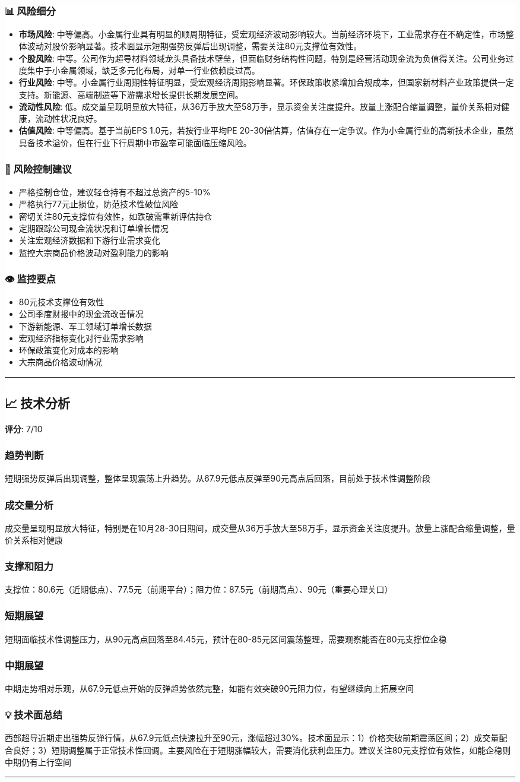### 📊 风险细分
- **市场风险**: 中等偏高。小金属行业具有明显的顺周期特征，受宏观经济波动影响较大。当前经济环境下，工业需求存在不确定性，市场整体波动对股价影响显著。技术面显示短期强势反弹后出现调整，需要关注80元支撑位有效性。
- **个股风险**: 中等。公司作为超导材料领域龙头具备技术壁垒，但面临财务结构性问题，特别是经营活动现金流为负值得关注。公司业务过度集中于小金属领域，缺乏多元化布局，对单一行业依赖度过高。
- **行业风险**: 中等。小金属行业周期性特征明显，受宏观经济周期影响显著。环保政策收紧增加合规成本，但国家新材料产业政策提供一定支持。新能源、高端制造等下游需求增长提供长期发展空间。
- **流动性风险**: 低。成交量呈现明显放大特征，从36万手放大至58万手，显示资金关注度提升。放量上涨配合缩量调整，量价关系相对健康，流动性状况良好。
- **估值风险**: 中等偏高。基于当前EPS 1.0元，若按行业平均PE 20-30倍估算，估值存在一定争议。作为小金属行业的高新技术企业，虽然具备技术溢价，但在行业下行周期中市盈率可能面临压缩风险。

### 🎯 风险控制建议
- 严格控制仓位，建议轻仓持有不超过总资产的5-10%
- 严格执行77元止损位，防范技术性破位风险
- 密切关注80元支撑位有效性，如跌破需重新评估持仓
- 定期跟踪公司现金流状况和订单增长情况
- 关注宏观经济数据和下游行业需求变化
- 监控大宗商品价格波动对盈利能力的影响

### 👁️ 监控要点
- 80元技术支撑位有效性
- 公司季度财报中的现金流改善情况
- 下游新能源、军工领域订单增长数据
- 宏观经济指标变化对行业需求影响
- 环保政策变化对成本的影响
- 大宗商品价格波动情况

---

## 📈 技术分析

**评分**: 7/10

### 趋势判断
短期强势反弹后出现调整，整体呈现震荡上升趋势。从67.9元低点反弹至90元高点后回落，目前处于技术性调整阶段

### 成交量分析
成交量呈现明显放大特征，特别是在10月28-30日期间，成交量从36万手放大至58万手，显示资金关注度提升。放量上涨配合缩量调整，量价关系相对健康

### 支撑和阻力
支撑位：80.6元（近期低点）、77.5元（前期平台）；阻力位：87.5元（前期高点）、90元（重要心理关口）

### 短期展望
短期面临技术性调整压力，从90元高点回落至84.45元，预计在80-85元区间震荡整理，需要观察能否在80元支撑位企稳

### 中期展望
中期走势相对乐观，从67.9元低点开始的反弹趋势依然完整，如能有效突破90元阻力位，有望继续向上拓展空间

### 💡 技术面总结
西部超导近期走出强势反弹行情，从67.9元低点快速拉升至90元，涨幅超过30%。技术面显示：1）价格突破前期震荡区间；2）成交量配合良好；3）短期调整属于正常技术性回调。主要风险在于短期涨幅较大，需要消化获利盘压力。建议关注80元支撑位有效性，如能企稳则中期仍有上行空间

---